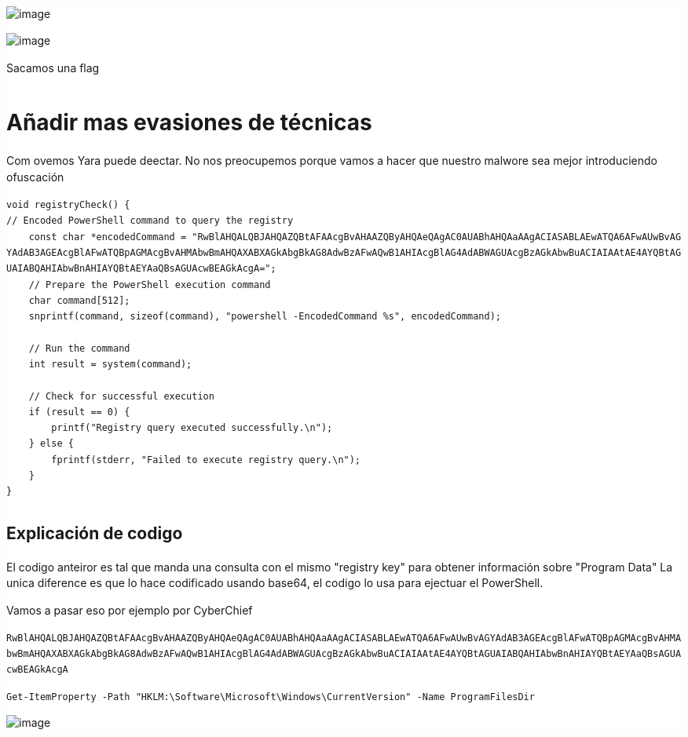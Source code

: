 ![image](https://github.com/user-attachments/assets/0abece5c-9811-4ec9-ba00-9ce8d327a1fb)

![image](https://github.com/user-attachments/assets/36727082-61c8-48d7-ae1e-4aaa0d65f5a1)

Sacamos una flag

# Añadir mas evasiones de técnicas

Com ovemos Yara puede deectar. No nos preocupemos porque vamos a hacer que nuestro malwore sea mejor introduciendo ofuscación

```
void registryCheck() {
// Encoded PowerShell command to query the registry
    const char *encodedCommand = "RwBlAHQALQBJAHQAZQBtAFAAcgBvAHAAZQByAHQAeQAgAC0AUABhAHQAaAAgACIASABLAEwATQA6AFwAUwBvAGYAdAB3AGEAcgBlAFwATQBpAGMAcgBvAHMAbwBmAHQAXABXAGkAbgBkAG8AdwBzAFwAQwB1AHIAcgBlAG4AdABWAGUAcgBzAGkAbwBuACIAIAAtAE4AYQBtAGUAIABQAHIAbwBnAHIAYQBtAEYAaQBsAGUAcwBEAGkAcgA=";
    // Prepare the PowerShell execution command
    char command[512];
    snprintf(command, sizeof(command), "powershell -EncodedCommand %s", encodedCommand);

    // Run the command
    int result = system(command);

    // Check for successful execution
    if (result == 0) {
        printf("Registry query executed successfully.\n");
    } else {
        fprintf(stderr, "Failed to execute registry query.\n");
    }  
}
```

## Explicación de codigo

El codigo anteiror es tal que manda una consulta con el mismo "registry key" para obtener información sobre "Program Data" La unica diference es que lo hace codificado usando base64, el codigo lo usa para ejectuar el PowerShell.

Vamos a pasar eso por ejemplo por CyberChief

```
RwBlAHQALQBJAHQAZQBtAFAAcgBvAHAAZQByAHQAeQAgAC0AUABhAHQAaAAgACIASABLAEwATQA6AFwAUwBvAGYAdAB3AGEAcgBlAFwATQBpAGMAcgBvAHMAbwBmAHQAXABXAGkAbgBkAG8AdwBzAFwAQwB1AHIAcgBlAG4AdABWAGUAcgBzAGkAbwBuACIAIAAtAE4AYQBtAGUAIABQAHIAbwBnAHIAYQBtAEYAaQBsAGUAcwBEAGkAcgA
```

```
Get-ItemProperty -Path "HKLM:\Software\Microsoft\Windows\CurrentVersion" -Name ProgramFilesDir
```

![image](https://github.com/user-attachments/assets/53ec9623-750f-46a9-9cea-2d1f785af80f)
